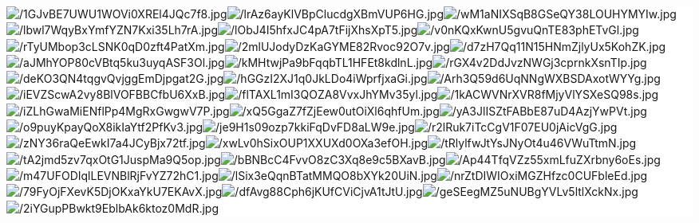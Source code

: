 <img src="https://image.tmdb.org/t/p/original/1GJvBE7UWU1WOVi0XREl4JQc7f8.jpg" alt="/1GJvBE7UWU1WOVi0XREl4JQc7f8.jpg" title="/1GJvBE7UWU1WOVi0XREl4JQc7f8.jpg"><img src="https://image.tmdb.org/t/p/original/lrAz6ayKlVBpClucdgXBmVUP6HG.jpg" alt="/lrAz6ayKlVBpClucdgXBmVUP6HG.jpg" title="/lrAz6ayKlVBpClucdgXBmVUP6HG.jpg"><img src="https://image.tmdb.org/t/p/original/wM1aNIXSqB8GSeQY38LOUHYMYIw.jpg" alt="/wM1aNIXSqB8GSeQY38LOUHYMYIw.jpg" title="/wM1aNIXSqB8GSeQY38LOUHYMYIw.jpg"><img src="https://image.tmdb.org/t/p/original/lbwl7WqyBxYmfYZN7Kxi35Lh7rA.jpg" alt="/lbwl7WqyBxYmfYZN7Kxi35Lh7rA.jpg" title="/lbwl7WqyBxYmfYZN7Kxi35Lh7rA.jpg"><img src="https://image.tmdb.org/t/p/original/lObJ4I5hfxJC4pA7tFijXhsXpT5.jpg" alt="/lObJ4I5hfxJC4pA7tFijXhsXpT5.jpg" title="/lObJ4I5hfxJC4pA7tFijXhsXpT5.jpg"><img src="https://image.tmdb.org/t/p/original/v0nKQxKwnU5gvuQnTE83phETvGl.jpg" alt="/v0nKQxKwnU5gvuQnTE83phETvGl.jpg" title="/v0nKQxKwnU5gvuQnTE83phETvGl.jpg"><img src="https://image.tmdb.org/t/p/original/rTyUMbop3cLSNK0qD0zft4PatXm.jpg" alt="/rTyUMbop3cLSNK0qD0zft4PatXm.jpg" title="/rTyUMbop3cLSNK0qD0zft4PatXm.jpg"><img src="https://image.tmdb.org/t/p/original/2mlUJodyDzKaGYME82Rvoc92O7v.jpg" alt="/2mlUJodyDzKaGYME82Rvoc92O7v.jpg" title="/2mlUJodyDzKaGYME82Rvoc92O7v.jpg"><img src="https://image.tmdb.org/t/p/original/d7zH7Qq11N15HNmZjlyUx5KohZK.jpg" alt="/d7zH7Qq11N15HNmZjlyUx5KohZK.jpg" title="/d7zH7Qq11N15HNmZjlyUx5KohZK.jpg"><img src="https://image.tmdb.org/t/p/original/aJMhYOP80cVBtq5ku3uyqASF3Ol.jpg" alt="/aJMhYOP80cVBtq5ku3uyqASF3Ol.jpg" title="/aJMhYOP80cVBtq5ku3uyqASF3Ol.jpg"><img src="https://image.tmdb.org/t/p/original/kMHtwjPa9bFqqbTL1HFEt8kdlnL.jpg" alt="/kMHtwjPa9bFqqbTL1HFEt8kdlnL.jpg" title="/kMHtwjPa9bFqqbTL1HFEt8kdlnL.jpg"><img src="https://image.tmdb.org/t/p/original/rGX4v2DdJvzNWGj3cprnkXsnTIp.jpg" alt="/rGX4v2DdJvzNWGj3cprnkXsnTIp.jpg" title="/rGX4v2DdJvzNWGj3cprnkXsnTIp.jpg"><img src="https://image.tmdb.org/t/p/original/deKO3QN4tqgvQvjggEmDjpgat2G.jpg" alt="/deKO3QN4tqgvQvjggEmDjpgat2G.jpg" title="/deKO3QN4tqgvQvjggEmDjpgat2G.jpg"><img src="https://image.tmdb.org/t/p/original/hGGzI2XJ1q0JkLDo4iWprfjxaGi.jpg" alt="/hGGzI2XJ1q0JkLDo4iWprfjxaGi.jpg" title="/hGGzI2XJ1q0JkLDo4iWprfjxaGi.jpg"><img src="https://image.tmdb.org/t/p/original/Arh3Q59d6UqNNgWXBSDAxotWYYg.jpg" alt="/Arh3Q59d6UqNNgWXBSDAxotWYYg.jpg" title="/Arh3Q59d6UqNNgWXBSDAxotWYYg.jpg"><img src="https://image.tmdb.org/t/p/original/iEVZScwA2vy8BlVOFBBCfbU6XxB.jpg" alt="/iEVZScwA2vy8BlVOFBBCfbU6XxB.jpg" title="/iEVZScwA2vy8BlVOFBBCfbU6XxB.jpg"><img src="https://image.tmdb.org/t/p/original/flTAXL1mI3QOZA8VvxJhYMv35yl.jpg" alt="/flTAXL1mI3QOZA8VvxJhYMv35yl.jpg" title="/flTAXL1mI3QOZA8VvxJhYMv35yl.jpg"><img src="https://image.tmdb.org/t/p/original/1kACWVNrXVR8fMjyVlYSXeSQ98s.jpg" alt="/1kACWVNrXVR8fMjyVlYSXeSQ98s.jpg" title="/1kACWVNrXVR8fMjyVlYSXeSQ98s.jpg"><img src="https://image.tmdb.org/t/p/original/iZLhGwaMiENflPp4MgRxGwgwV7P.jpg" alt="/iZLhGwaMiENflPp4MgRxGwgwV7P.jpg" title="/iZLhGwaMiENflPp4MgRxGwgwV7P.jpg"><img src="https://image.tmdb.org/t/p/original/xQ5GgaZ7fZjEew0utOiXl6qhfUm.jpg" alt="/xQ5GgaZ7fZjEew0utOiXl6qhfUm.jpg" title="/xQ5GgaZ7fZjEew0utOiXl6qhfUm.jpg"><img src="https://image.tmdb.org/t/p/original/yA3JlISZtFABbE87uD4AzjYwPVt.jpg" alt="/yA3JlISZtFABbE87uD4AzjYwPVt.jpg" title="/yA3JlISZtFABbE87uD4AzjYwPVt.jpg"><img src="https://image.tmdb.org/t/p/original/o9puyKpayQoX8ikIaYtf2PfKv3.jpg" alt="/o9puyKpayQoX8ikIaYtf2PfKv3.jpg" title="/o9puyKpayQoX8ikIaYtf2PfKv3.jpg"><img src="https://image.tmdb.org/t/p/original/je9H1s09ozp7kkiFqDvFD8aLW9e.jpg" alt="/je9H1s09ozp7kkiFqDvFD8aLW9e.jpg" title="/je9H1s09ozp7kkiFqDvFD8aLW9e.jpg"><img src="https://image.tmdb.org/t/p/original/r2lRuk7iTcCgV1F07EU0jAicVgG.jpg" alt="/r2lRuk7iTcCgV1F07EU0jAicVgG.jpg" title="/r2lRuk7iTcCgV1F07EU0jAicVgG.jpg"><img src="https://image.tmdb.org/t/p/original/zNY36raQeEwkI7a4JCyBjx72tf.jpg" alt="/zNY36raQeEwkI7a4JCyBjx72tf.jpg" title="/zNY36raQeEwkI7a4JCyBjx72tf.jpg"><img src="https://image.tmdb.org/t/p/original/xwLv0hSixOUP1XXUXd0OXa3efOH.jpg" alt="/xwLv0hSixOUP1XXUXd0OXa3efOH.jpg" title="/xwLv0hSixOUP1XXUXd0OXa3efOH.jpg"><img src="https://image.tmdb.org/t/p/original/tRlylfwJtYsJNyOt4u46VWuTtmN.jpg" alt="/tRlylfwJtYsJNyOt4u46VWuTtmN.jpg" title="/tRlylfwJtYsJNyOt4u46VWuTtmN.jpg"><img src="https://image.tmdb.org/t/p/original/tA2jmd5zv7qxOtG1JuspMa9Q5op.jpg" alt="/tA2jmd5zv7qxOtG1JuspMa9Q5op.jpg" title="/tA2jmd5zv7qxOtG1JuspMa9Q5op.jpg"><img src="https://image.tmdb.org/t/p/original/bBNBcC4FvvO8zC3Xq8e9c5BXavB.jpg" alt="/bBNBcC4FvvO8zC3Xq8e9c5BXavB.jpg" title="/bBNBcC4FvvO8zC3Xq8e9c5BXavB.jpg"><img src="https://image.tmdb.org/t/p/original/Ap44TfqVZz55xmLfuZXrbny6oEs.jpg" alt="/Ap44TfqVZz55xmLfuZXrbny6oEs.jpg" title="/Ap44TfqVZz55xmLfuZXrbny6oEs.jpg"><img src="https://image.tmdb.org/t/p/original/m47UFODIqlLEVNBlRjFvYZ72hC1.jpg" alt="/m47UFODIqlLEVNBlRjFvYZ72hC1.jpg" title="/m47UFODIqlLEVNBlRjFvYZ72hC1.jpg"><img src="https://image.tmdb.org/t/p/original/lSix3eQqnBTatMMQO8bXYk20UiN.jpg" alt="/lSix3eQqnBTatMMQO8bXYk20UiN.jpg" title="/lSix3eQqnBTatMMQO8bXYk20UiN.jpg"><img src="https://image.tmdb.org/t/p/original/nrZtDIWIOxiMGZHfzc0CUFbleEd.jpg" alt="/nrZtDIWIOxiMGZHfzc0CUFbleEd.jpg" title="/nrZtDIWIOxiMGZHfzc0CUFbleEd.jpg"><img src="https://image.tmdb.org/t/p/original/79FyOjFXevK5DjOKxaYkU7EKAvX.jpg" alt="/79FyOjFXevK5DjOKxaYkU7EKAvX.jpg" title="/79FyOjFXevK5DjOKxaYkU7EKAvX.jpg"><img src="https://image.tmdb.org/t/p/original/dfAvg88Cph6jKUfCViCjvA1tJtU.jpg" alt="/dfAvg88Cph6jKUfCViCjvA1tJtU.jpg" title="/dfAvg88Cph6jKUfCViCjvA1tJtU.jpg"><img src="https://image.tmdb.org/t/p/original/geSEegMZ5uNUBgYVLv5ltlXckNx.jpg" alt="/geSEegMZ5uNUBgYVLv5ltlXckNx.jpg" title="/geSEegMZ5uNUBgYVLv5ltlXckNx.jpg"><img src="https://image.tmdb.org/t/p/original/2iYGupPBwkt9EblbAk6ktoz0MdR.jpg" alt="/2iYGupPBwkt9EblbAk6ktoz0MdR.jpg" title="/2iYGupPBwkt9EblbAk6ktoz0MdR.jpg">